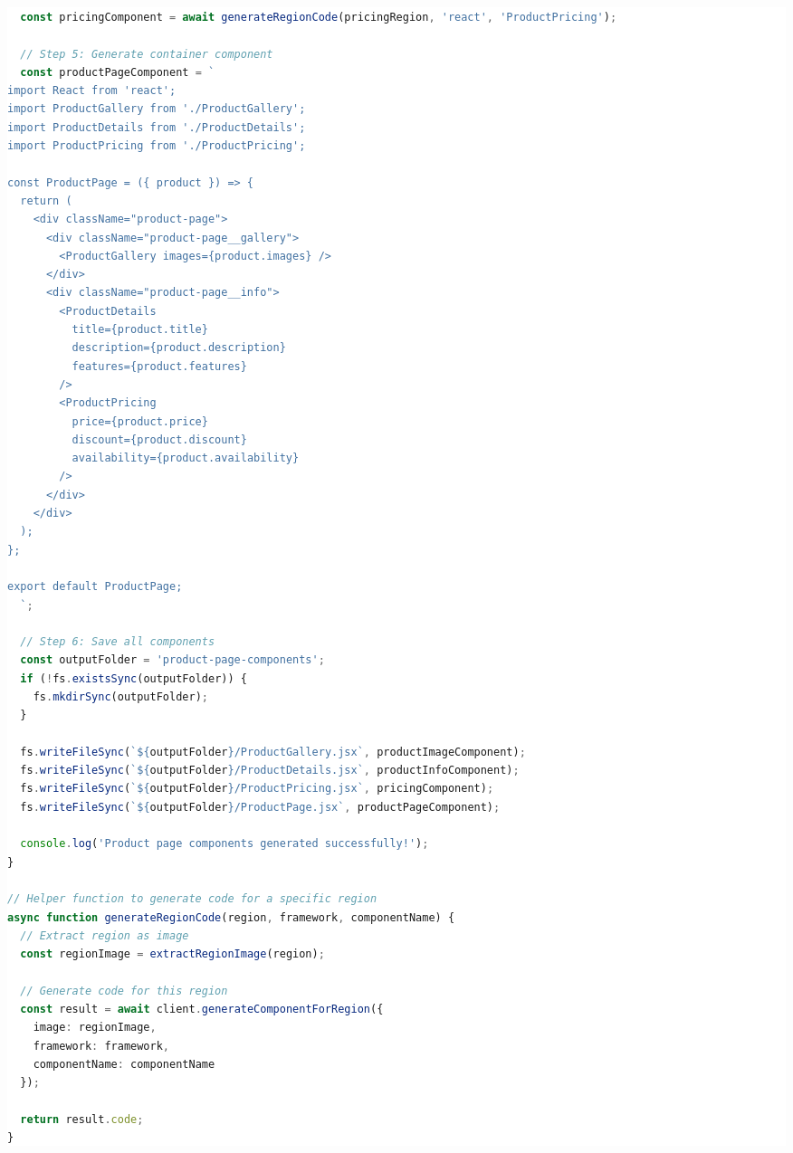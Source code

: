 ```typescript
  const pricingComponent = await generateRegionCode(pricingRegion, 'react', 'ProductPricing');
  
  // Step 5: Generate container component
  const productPageComponent = `
import React from 'react';
import ProductGallery from './ProductGallery';
import ProductDetails from './ProductDetails';
import ProductPricing from './ProductPricing';

const ProductPage = ({ product }) => {
  return (
    <div className="product-page">
      <div className="product-page__gallery">
        <ProductGallery images={product.images} />
      </div>
      <div className="product-page__info">
        <ProductDetails 
          title={product.title}
          description={product.description}
          features={product.features}
        />
        <ProductPricing 
          price={product.price}
          discount={product.discount}
          availability={product.availability}
        />
      </div>
    </div>
  );
};

export default ProductPage;
  `;
  
  // Step 6: Save all components
  const outputFolder = 'product-page-components';
  if (!fs.existsSync(outputFolder)) {
    fs.mkdirSync(outputFolder);
  }
  
  fs.writeFileSync(`${outputFolder}/ProductGallery.jsx`, productImageComponent);
  fs.writeFileSync(`${outputFolder}/ProductDetails.jsx`, productInfoComponent);
  fs.writeFileSync(`${outputFolder}/ProductPricing.jsx`, pricingComponent);
  fs.writeFileSync(`${outputFolder}/ProductPage.jsx`, productPageComponent);
  
  console.log('Product page components generated successfully!');
}

// Helper function to generate code for a specific region
async function generateRegionCode(region, framework, componentName) {
  // Extract region as image
  const regionImage = extractRegionImage(region);
  
  // Generate code for this region
  const result = await client.generateComponentForRegion({
    image: regionImage,
    framework: framework,
    componentName: componentName
  });
  
  return result.code;
}
```